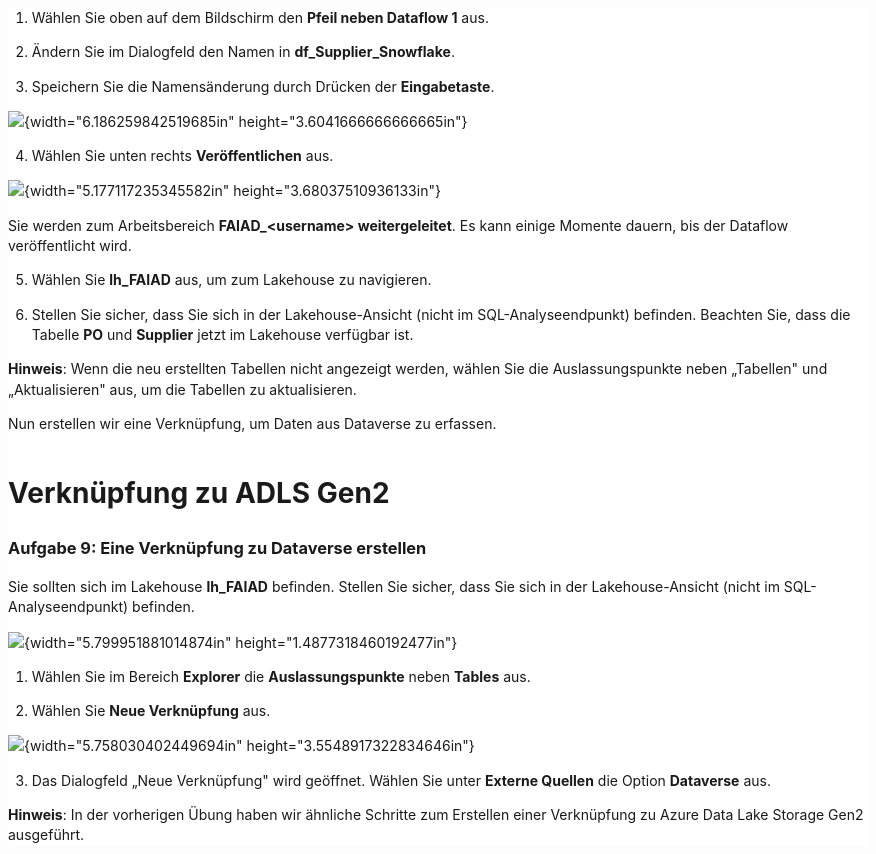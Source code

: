 1.  Wählen Sie oben auf dem Bildschirm den **Pfeil neben Dataflow 1**
    aus.

2.  Ändern Sie im Dialogfeld den Namen in **df_Supplier_Snowflake**.

3.  Speichern Sie die Namensänderung durch Drücken der **Eingabetaste**.

![](images4/media/image28.png){width="6.186259842519685in"
height="3.6041666666666665in"}

4.  Wählen Sie unten rechts **Veröffentlichen** aus.

![](images4/media/image29.png){width="5.177117235345582in"
height="3.68037510936133in"}

Sie werden zum Arbeitsbereich **FAIAD\_\<username\> weitergeleitet**. Es
kann einige Momente dauern, bis der Dataflow veröffentlicht wird.

5.  Wählen Sie **lh_FAIAD** aus, um zum Lakehouse zu navigieren.

6.  Stellen Sie sicher, dass Sie sich in der Lakehouse-Ansicht (nicht im
    SQL-Analyseendpunkt) befinden. Beachten Sie, dass die Tabelle **PO**
    und **Supplier** jetzt im Lakehouse verfügbar ist.

**Hinweis**: Wenn die neu erstellten Tabellen nicht angezeigt werden,
wählen Sie die Auslassungspunkte neben „Tabellen" und „Aktualisieren"
aus, um die Tabellen zu aktualisieren.

Nun erstellen wir eine Verknüpfung, um Daten aus Dataverse zu erfassen.

# Verknüpfung zu ADLS Gen2

### Aufgabe 9: Eine Verknüpfung zu Dataverse erstellen

Sie sollten sich im Lakehouse **lh_FAIAD** befinden. Stellen Sie sicher,
dass Sie sich in der Lakehouse-Ansicht (nicht im SQL-Analyseendpunkt)
befinden.

![](images4/media/image30.png){width="5.799951881014874in"
height="1.4877318460192477in"}

1.  Wählen Sie im Bereich **Explorer** die **Auslassungspunkte** neben
    **Tables** aus.

2.  Wählen Sie **Neue Verknüpfung** aus.

![](images4/media/image31.png){width="5.758030402449694in"
height="3.5548917322834646in"}

3.  Das Dialogfeld „Neue Verknüpfung" wird geöffnet. Wählen Sie unter
    **Externe Quellen** die Option **Dataverse** aus.

**Hinweis**: In der vorherigen Übung haben wir ähnliche Schritte zum
Erstellen einer Verknüpfung zu Azure Data Lake Storage Gen2 ausgeführt.
